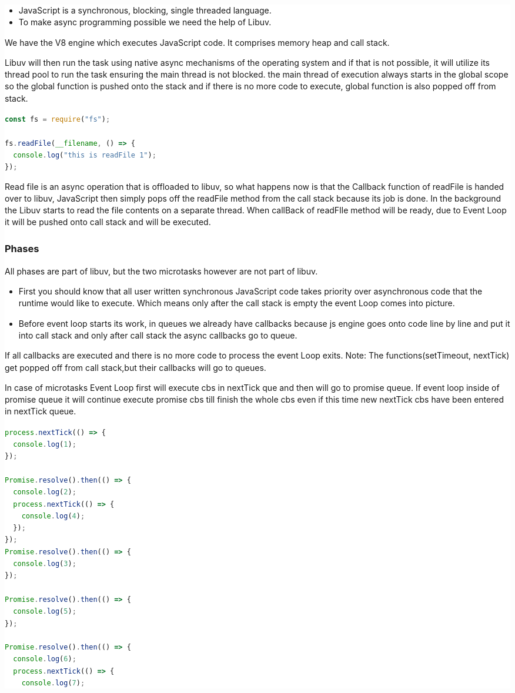 - JavaScript is a synchronous, blocking, single threaded language.
- To make async programming possible we need the help of Libuv.

We have the V8 engine which executes JavaScript code. It comprises memory heap and call stack.

Libuv will then run the task using native async mechanisms of the operating system and if that is not possible, it will utilize its thread pool to run the task ensuring the main thread is not blocked. 
the main thread of execution always starts in the global scope so the global function is pushed onto the stack and if there is no more code to execute, global function is also popped off from stack.

```js
const fs = require("fs");

fs.readFile(__filename, () => {
  console.log("this is readFile 1");
});
```
Read file is an async operation that is offloaded to libuv, so what happens now is that the Callback function of readFile is handed over to libuv, JavaScript then simply pops off the readFile method from the call stack because its job is done.
In the background the Libuv starts to read the file contents on a separate thread.
When callBack of readFIle method will be ready, due to Event Loop it will be pushed onto call stack and will be executed.

### Phases

All phases are part of libuv, but the two microtasks however are not part of libuv.

- First you should know that all user written synchronous JavaScript code takes priority over asynchronous code that the runtime would like to execute. Which means only after the call stack is empty the event Loop comes into picture.

- Before event loop starts its work, in queues we already have callbacks because js engine goes onto code line by line and put it into call stack and only after call stack the async callbacks go to queue.

If all callbacks are executed and there is no more code to process the event Loop exits.
Note: The functions(setTimeout, nextTick) get popped off from call stack,but their callbacks will go to queues.

In case of microtasks Event Loop first will execute cbs in nextTick que and then will go to promise queue. If event loop inside of promise queue it will continue execute promise cbs till finish the whole cbs even if this time new nextTick cbs have been entered in nextTick queue.
```js
process.nextTick(() => {
  console.log(1);
});

Promise.resolve().then(() => {
  console.log(2);
  process.nextTick(() => {
    console.log(4);
  });
});
Promise.resolve().then(() => {
  console.log(3);
});

Promise.resolve().then(() => {
  console.log(5);
});

Promise.resolve().then(() => {
  console.log(6);
  process.nextTick(() => {
    console.log(7);
```